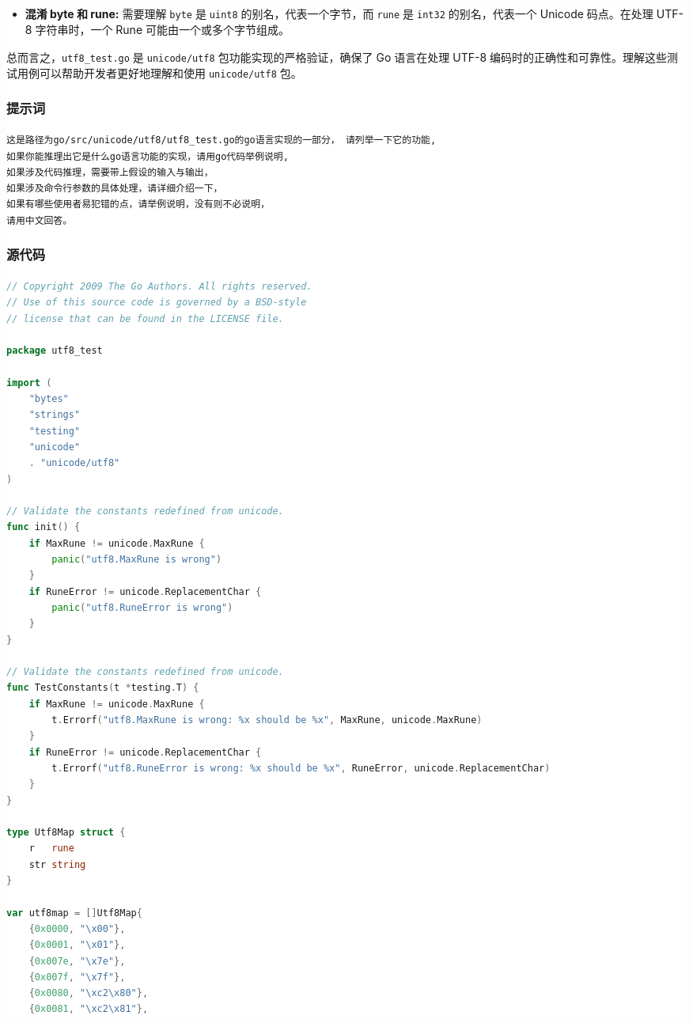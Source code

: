 *   **混淆 byte 和 rune:**  需要理解 `byte` 是 `uint8` 的别名，代表一个字节，而 `rune` 是 `int32` 的别名，代表一个 Unicode 码点。在处理 UTF-8 字符串时，一个 Rune 可能由一个或多个字节组成。

总而言之，`utf8_test.go` 是 `unicode/utf8` 包功能实现的严格验证，确保了 Go 语言在处理 UTF-8 编码时的正确性和可靠性。理解这些测试用例可以帮助开发者更好地理解和使用 `unicode/utf8` 包。

### 提示词
```
这是路径为go/src/unicode/utf8/utf8_test.go的go语言实现的一部分， 请列举一下它的功能, 　
如果你能推理出它是什么go语言功能的实现，请用go代码举例说明, 
如果涉及代码推理，需要带上假设的输入与输出，
如果涉及命令行参数的具体处理，请详细介绍一下，
如果有哪些使用者易犯错的点，请举例说明，没有则不必说明，
请用中文回答。
```

### 源代码
```go
// Copyright 2009 The Go Authors. All rights reserved.
// Use of this source code is governed by a BSD-style
// license that can be found in the LICENSE file.

package utf8_test

import (
	"bytes"
	"strings"
	"testing"
	"unicode"
	. "unicode/utf8"
)

// Validate the constants redefined from unicode.
func init() {
	if MaxRune != unicode.MaxRune {
		panic("utf8.MaxRune is wrong")
	}
	if RuneError != unicode.ReplacementChar {
		panic("utf8.RuneError is wrong")
	}
}

// Validate the constants redefined from unicode.
func TestConstants(t *testing.T) {
	if MaxRune != unicode.MaxRune {
		t.Errorf("utf8.MaxRune is wrong: %x should be %x", MaxRune, unicode.MaxRune)
	}
	if RuneError != unicode.ReplacementChar {
		t.Errorf("utf8.RuneError is wrong: %x should be %x", RuneError, unicode.ReplacementChar)
	}
}

type Utf8Map struct {
	r   rune
	str string
}

var utf8map = []Utf8Map{
	{0x0000, "\x00"},
	{0x0001, "\x01"},
	{0x007e, "\x7e"},
	{0x007f, "\x7f"},
	{0x0080, "\xc2\x80"},
	{0x0081, "\xc2\x81"},
```